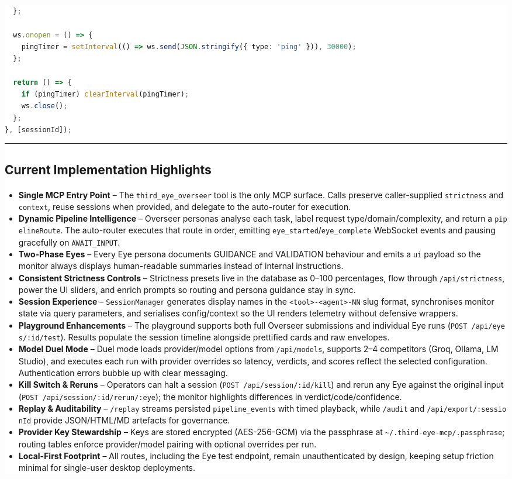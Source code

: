 ```typescript
  };

  ws.onopen = () => {
    pingTimer = setInterval(() => ws.send(JSON.stringify({ type: 'ping' })), 30000);
  };

  return () => {
    if (pingTimer) clearInterval(pingTimer);
    ws.close();
  };
}, [sessionId]);
```

---



## Current Implementation Highlights

- **Single MCP Entry Point** – The `third_eye_overseer` tool is the only MCP surface. Calls preserve caller-supplied `strictness` and `context`, reuse sessions when provided, and delegate to the auto-router for execution.
- **Dynamic Pipeline Intelligence** – Overseer personas analyse each task, label request type/domain/complexity, and return a `pipelineRoute`. The auto-router executes that route in order, emitting `eye_started`/`eye_complete` WebSocket events and pausing gracefully on `AWAIT_INPUT`.
- **Two-Phase Eyes** – Every Eye persona documents GUIDANCE and VALIDATION behaviour and emits a `ui` payload so the monitor always displays human-readable summaries instead of internal instructions.
- **Consistent Strictness Controls** – Strictness presets live in the database as 0–100 percentages, flow through `/api/strictness`, power the UI sliders, and enrich prompts so routing and persona guidance stay in sync.
- **Session Experience** – `SessionManager` generates display names in the `<tool>-<agent>-NN` slug format, synchronises monitor state via query parameters, and serialises config/context so the UI renders telemetry without defensive wrappers.
- **Playground Enhancements** – The playground supports both full Overseer submissions and individual Eye runs (`POST /api/eyes/:id/test`). Results populate the session timeline alongside prettified cards and raw envelopes.
- **Model Duel Mode** – Duel mode loads provider/model options from `/api/models`, supports 2–4 competitors (Groq, Ollama, LM Studio), and executes each run with provider overrides so latency, verdicts, and scores reflect the selected configuration. Authentication errors bubble up with clear messaging.
- **Kill Switch & Reruns** – Operators can halt a session (`POST /api/session/:id/kill`) and rerun any Eye against the original input (`POST /api/session/:id/rerun/:eye`); the monitor highlights differences in verdict/code/confidence.
- **Replay & Auditability** – `/replay` streams persisted `pipeline_events` with timed playback, while `/audit` and `/api/export/:sessionId` provide JSON/HTML/MD artefacts for governance.
- **Provider Key Stewardship** – Keys are stored encrypted (AES-256-GCM) via the passphrase at `~/.third-eye-mcp/.passphrase`; routing tables enforce provider/model pairing with optional overrides per run.
- **Local-First Footprint** – All routes, including the Eye test endpoint, remain unauthenticated by design, keeping setup friction minimal for single-user desktop deployments.

